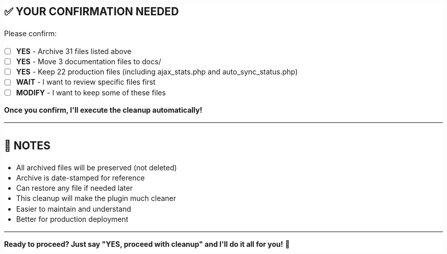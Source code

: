 
## ✅ YOUR CONFIRMATION NEEDED

Please confirm:

- [ ] **YES** - Archive 31 files listed above
- [ ] **YES** - Move 3 documentation files to docs/
- [ ] **YES** - Keep 22 production files (including ajax_stats.php and auto_sync_status.php)
- [ ] **WAIT** - I want to review specific files first
- [ ] **MODIFY** - I want to keep some of these files

**Once you confirm, I'll execute the cleanup automatically!**

---

## 📝 NOTES

- All archived files will be preserved (not deleted)
- Archive is date-stamped for reference
- Can restore any file if needed later
- This cleanup will make the plugin much cleaner
- Easier to maintain and understand
- Better for production deployment

---

**Ready to proceed? Just say "YES, proceed with cleanup" and I'll do it all for you!** 🚀
